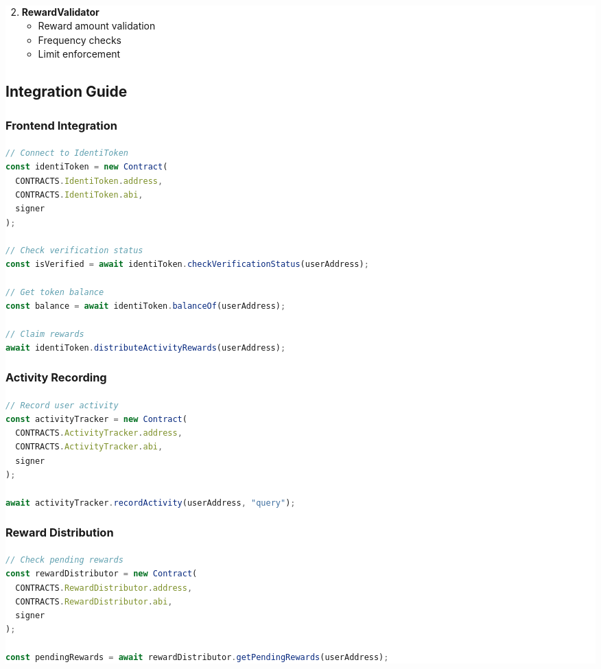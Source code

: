 2. **RewardValidator**
   - Reward amount validation
   - Frequency checks
   - Limit enforcement

## Integration Guide

### Frontend Integration

```javascript
// Connect to IdentiToken
const identiToken = new Contract(
  CONTRACTS.IdentiToken.address,
  CONTRACTS.IdentiToken.abi,
  signer
);

// Check verification status
const isVerified = await identiToken.checkVerificationStatus(userAddress);

// Get token balance
const balance = await identiToken.balanceOf(userAddress);

// Claim rewards
await identiToken.distributeActivityRewards(userAddress);
```

### Activity Recording

```javascript
// Record user activity
const activityTracker = new Contract(
  CONTRACTS.ActivityTracker.address,
  CONTRACTS.ActivityTracker.abi,
  signer
);

await activityTracker.recordActivity(userAddress, "query");
```

### Reward Distribution

```javascript
// Check pending rewards
const rewardDistributor = new Contract(
  CONTRACTS.RewardDistributor.address,
  CONTRACTS.RewardDistributor.abi,
  signer
);

const pendingRewards = await rewardDistributor.getPendingRewards(userAddress);
```
